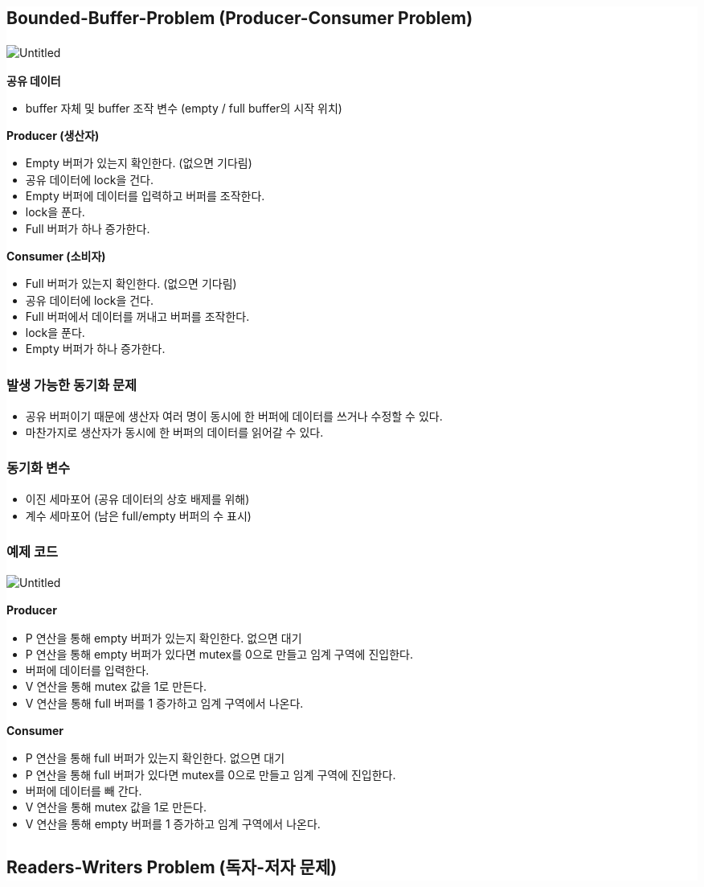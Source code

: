 ## Bounded-Buffer-Problem (Producer-Consumer Problem)

![Untitled](https://www.notion.so/image/https%3A%2F%2Fs3-us-west-2.amazonaws.com%2Fsecure.notion-static.com%2F4a38ea89-31b9-4cde-8ccc-aad33629d35b%2FUntitled.png?table=block&id=cc1b5c93-e328-4198-9788-df1c68c5f4ab&spaceId=b453bd85-cb15-44b5-bf2e-580aeda8074e&width=2000&userId=80352c12-65a4-4562-9a36-2179ed0dfffb&cache=v2)

**공유 데이터**

- buffer 자체 및 buffer 조작 변수 (empty / full buffer의 시작 위치)

**Producer (생산자)** 

- Empty 버퍼가 있는지 확인한다. (없으면 기다림)
- 공유 데이터에 lock을 건다.
- Empty 버퍼에 데이터를 입력하고 버퍼를 조작한다.
- lock을 푼다.
- Full 버퍼가 하나 증가한다.

**Consumer (소비자)** 

- Full 버퍼가 있는지 확인한다. (없으면 기다림)
- 공유 데이터에 lock을 건다.
- Full 버퍼에서 데이터를 꺼내고 버퍼를 조작한다.
- lock을 푼다.
- Empty 버퍼가 하나 증가한다.

### 발생 가능한 동기화 문제

- 공유 버퍼이기 때문에 생산자 여러 명이 동시에 한 버퍼에 데이터를 쓰거나 수정할 수 있다.
- 마찬가지로 생산자가 동시에 한 버퍼의 데이터를 읽어갈 수 있다.

### 동기화 변수

- 이진 세마포어 (공유 데이터의 상호 배제를 위해)
- 계수 세마포어 (남은 full/empty 버퍼의 수 표시)

### 예제 코드

![Untitled](https://www.notion.so/image/https%3A%2F%2Fs3-us-west-2.amazonaws.com%2Fsecure.notion-static.com%2F796e0f4c-001d-4ce2-aa01-c1ae7d66ef23%2FUntitled.png?table=block&id=db7de881-f8b7-49ec-bff8-f398e8890b80&spaceId=b453bd85-cb15-44b5-bf2e-580aeda8074e&width=2000&userId=80352c12-65a4-4562-9a36-2179ed0dfffb&cache=v2)

**Producer**

- P 연산을 통해 empty 버퍼가 있는지 확인한다. 없으면 대기
- P 연산을 통해 empty 버퍼가 있다면 mutex를 0으로 만들고 임계 구역에 진입한다.
- 버퍼에 데이터를 입력한다.
- V 연산을 통해 mutex 값을 1로 만든다.
- V 연산을 통해 full 버퍼를 1 증가하고 임계 구역에서 나온다.

**Consumer**

- P 연산을 통해 full 버퍼가 있는지 확인한다. 없으면 대기
- P 연산을 통해 full 버퍼가 있다면 mutex를 0으로 만들고 임계 구역에 진입한다.
- 버퍼에 데이터를 빼 간다.
- V 연산을 통해 mutex 값을 1로 만든다.
- V 연산을 통해 empty 버퍼를 1 증가하고 임계 구역에서 나온다.

## Readers-Writers Problem (독자-저자 문제)
